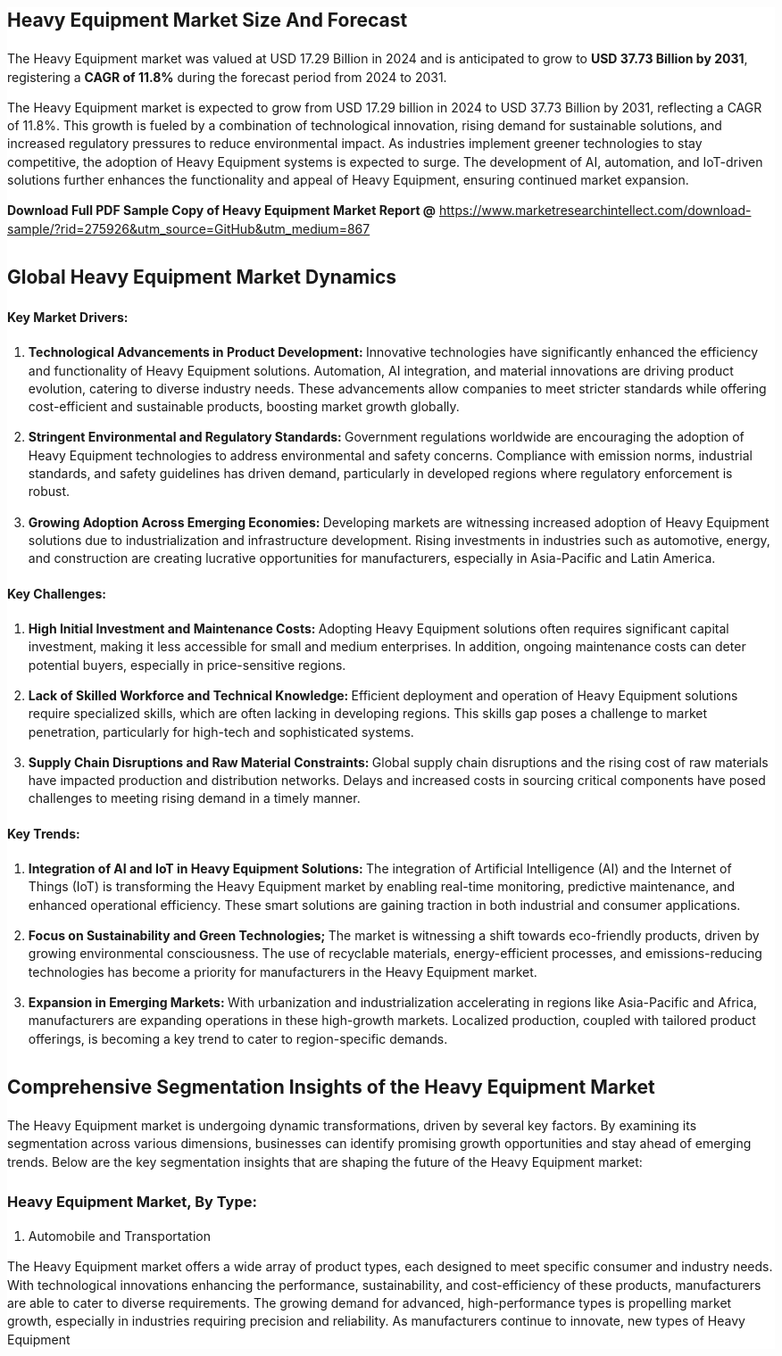 <h2>Heavy Equipment Market Size And Forecast</h2><p>The Heavy Equipment market was valued at USD 17.29 Billion in 2024 and is anticipated to grow to <strong>USD 37.73 Billion by 2031</strong>, registering a <strong>CAGR of 11.8%</strong> during the forecast period from 2024 to 2031.</p><p>The Heavy Equipment market is expected to grow from USD 17.29 billion in 2024 to USD 37.73 Billion by 2031, reflecting a CAGR of 11.8%. This growth is fueled by a combination of technological innovation, rising demand for sustainable solutions, and increased regulatory pressures to reduce environmental impact. As industries implement greener technologies to stay competitive, the adoption of Heavy Equipment systems is expected to surge. The development of AI, automation, and IoT-driven solutions further enhances the functionality and appeal of Heavy Equipment, ensuring continued market expansion.</p><p><strong>Download Full PDF Sample Copy of Heavy Equipment Market Report @</strong>&nbsp;<a href="https://www.marketresearchintellect.com/download-sample/?rid=275926&amp;utm_source=GitHub&amp;utm_medium=867">https://www.marketresearchintellect.com/download-sample/?rid=275926&amp;utm_source=GitHub&amp;utm_medium=867</a></p><h2>Global Heavy Equipment Market Dynamics</h2><h4><strong>Key Market Drivers:</strong></h4><ol><li><p><strong>Technological Advancements in Product Development:&nbsp;</strong>Innovative technologies have significantly enhanced the efficiency and functionality of Heavy Equipment solutions. Automation, AI integration, and material innovations are driving product evolution, catering to diverse industry needs. These advancements allow companies to meet stricter standards while offering cost-efficient and sustainable products, boosting market growth globally.</p></li><li><p><strong>Stringent Environmental and Regulatory Standards:&nbsp;</strong>Government regulations worldwide are encouraging the adoption of Heavy Equipment technologies to address environmental and safety concerns. Compliance with emission norms, industrial standards, and safety guidelines has driven demand, particularly in developed regions where regulatory enforcement is robust.</p></li><li><p><strong>Growing Adoption Across Emerging Economies:&nbsp;</strong>Developing markets are witnessing increased adoption of Heavy Equipment solutions due to industrialization and infrastructure development. Rising investments in industries such as automotive, energy, and construction are creating lucrative opportunities for manufacturers, especially in Asia-Pacific and Latin America.</p></li></ol><h4><strong>Key Challenges:</strong></h4><ol><li><p><strong>High Initial Investment and Maintenance Costs:&nbsp;</strong>Adopting Heavy Equipment solutions often requires significant capital investment, making it less accessible for small and medium enterprises. In addition, ongoing maintenance costs can deter potential buyers, especially in price-sensitive regions.</p></li><li><p><strong>Lack of Skilled Workforce and Technical Knowledge:&nbsp;</strong>Efficient deployment and operation of Heavy Equipment solutions require specialized skills, which are often lacking in developing regions. This skills gap poses a challenge to market penetration, particularly for high-tech and sophisticated systems.</p></li><li><p><strong>Supply Chain Disruptions and Raw Material Constraints:&nbsp;</strong>Global supply chain disruptions and the rising cost of raw materials have impacted production and distribution networks. Delays and increased costs in sourcing critical components have posed challenges to meeting rising demand in a timely manner.</p></li></ol><h4><strong>Key Trends:</strong></h4><ol><li><p><strong>Integration of AI and IoT in Heavy Equipment Solutions:&nbsp;</strong>The integration of Artificial Intelligence (AI) and the Internet of Things (IoT) is transforming the Heavy Equipment market by enabling real-time monitoring, predictive maintenance, and enhanced operational efficiency. These smart solutions are gaining traction in both industrial and consumer applications.</p></li><li><p><strong>Focus on Sustainability and Green Technologies;&nbsp;</strong>The market is witnessing a shift towards eco-friendly products, driven by growing environmental consciousness. The use of recyclable materials, energy-efficient processes, and emissions-reducing technologies has become a priority for manufacturers in the Heavy Equipment market.</p></li><li><p><strong>Expansion in Emerging Markets:&nbsp;</strong>With urbanization and industrialization accelerating in regions like Asia-Pacific and Africa, manufacturers are expanding operations in these high-growth markets. Localized production, coupled with tailored product offerings, is becoming a key trend to cater to region-specific demands.</p></li></ol><div class="article-main__content" data-test-id="publishing-text-block"><h2>Comprehensive Segmentation Insights of the Heavy Equipment Market</h2><p>The Heavy Equipment market is undergoing dynamic transformations, driven by several key factors. By examining its segmentation across various dimensions, businesses can identify promising growth opportunities and stay ahead of emerging trends. Below are the key segmentation insights that are shaping the future of the Heavy Equipment market:</p><h3><strong>Heavy Equipment Market, By Type:<br /></strong></h3><ol><li>Automobile and Transportation</li></ol><p>The Heavy Equipment market offers a wide array of product types, each designed to meet specific consumer and industry needs. With technological innovations enhancing the performance, sustainability, and cost-efficiency of these products, manufacturers are able to cater to diverse requirements. The growing demand for advanced, high-performance types is propelling market growth, especially in industries requiring precision and reliability. As manufacturers continue to innovate, new types of Heavy Equipment